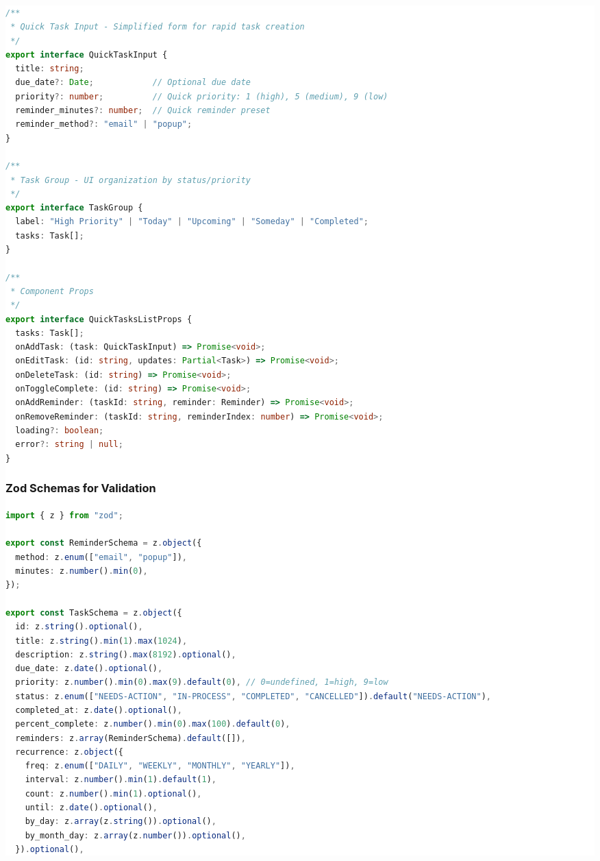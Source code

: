 ```typescript
/**
 * Quick Task Input - Simplified form for rapid task creation
 */
export interface QuickTaskInput {
  title: string;
  due_date?: Date;            // Optional due date
  priority?: number;          // Quick priority: 1 (high), 5 (medium), 9 (low)
  reminder_minutes?: number;  // Quick reminder preset
  reminder_method?: "email" | "popup";
}

/**
 * Task Group - UI organization by status/priority
 */
export interface TaskGroup {
  label: "High Priority" | "Today" | "Upcoming" | "Someday" | "Completed";
  tasks: Task[];
}

/**
 * Component Props
 */
export interface QuickTasksListProps {
  tasks: Task[];
  onAddTask: (task: QuickTaskInput) => Promise<void>;
  onEditTask: (id: string, updates: Partial<Task>) => Promise<void>;
  onDeleteTask: (id: string) => Promise<void>;
  onToggleComplete: (id: string) => Promise<void>;
  onAddReminder: (taskId: string, reminder: Reminder) => Promise<void>;
  onRemoveReminder: (taskId: string, reminderIndex: number) => Promise<void>;
  loading?: boolean;
  error?: string | null;
}
```

### Zod Schemas for Validation

```typescript
import { z } from "zod";

export const ReminderSchema = z.object({
  method: z.enum(["email", "popup"]),
  minutes: z.number().min(0),
});

export const TaskSchema = z.object({
  id: z.string().optional(),
  title: z.string().min(1).max(1024),
  description: z.string().max(8192).optional(),
  due_date: z.date().optional(),
  priority: z.number().min(0).max(9).default(0), // 0=undefined, 1=high, 9=low
  status: z.enum(["NEEDS-ACTION", "IN-PROCESS", "COMPLETED", "CANCELLED"]).default("NEEDS-ACTION"),
  completed_at: z.date().optional(),
  percent_complete: z.number().min(0).max(100).default(0),
  reminders: z.array(ReminderSchema).default([]),
  recurrence: z.object({
    freq: z.enum(["DAILY", "WEEKLY", "MONTHLY", "YEARLY"]),
    interval: z.number().min(1).default(1),
    count: z.number().min(1).optional(),
    until: z.date().optional(),
    by_day: z.array(z.string()).optional(),
    by_month_day: z.array(z.number()).optional(),
  }).optional(),
```